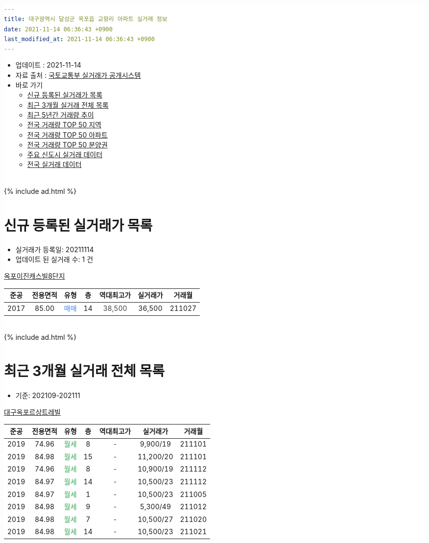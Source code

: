 ```yaml
---
title: 대구광역시 달성군 옥포읍 교항리 아파트 실거래 정보
date: 2021-11-14 06:36:43 +0900
last_modified_at: 2021-11-14 06:36:43 +0900
---
```


* 업데이트 : 2021-11-14
* 자료 출처 : [국토교통부 실거래가 공개시스템](http://rt.molit.go.kr)
* 바로 가기
    * [신규 등록된 실거래가 목록](#신규-등록된-실거래가-목록)
    * [최근 3개월 실거래 전체 목록](#최근-3개월-실거래-전체-목록)
    * [최근 5년간 거래량 추이](#최근-5년간-거래량-추이)
    * [전국 거래량 TOP 50 지역](https://inasie.github.io/apt-trade-info/최근-3개월-전국에서-가장-거래가-많이-발생한-지역)
    * [전국 거래량 TOP 50 아파트](https://inasie.github.io/apt-trade-info/최근-3개월-전국에서-가장-거래가-많이-발생한-아파트)
    * [전국 거래량 TOP 50 분양권](https://inasie.github.io/apt-trade-info/최근-3개월-전국에서-가장-거래가-많이-발생한-분양권)
    * [주요 신도시 실거래 데이터](https://inasie.github.io/apt-trade-info/주요-신도시)
    * [전국 실거래 데이터](https://inasie.github.io/apt-trade-info/전국)
<br>
{% include ad.html %}
<br>

# 신규 등록된 실거래가 목록
* 실거래가 등록일: 20211114
* 업데이트 된 실거래 수: 1 건


[옥포이진캐스빌8단지](https://search.naver.com/search.naver?query=%EB%8C%80%EA%B5%AC%EA%B4%91%EC%97%AD%EC%8B%9C+%EB%8B%AC%EC%84%B1%EA%B5%B0+%EC%98%A5%ED%8F%AC%EC%9D%8D+%EA%B5%90%ED%95%AD%EB%A6%AC+%EC%98%A5%ED%8F%AC%EC%9D%B4%EC%A7%84%EC%BA%90%EC%8A%A4%EB%B9%8C8%EB%8B%A8%EC%A7%80)

|준공|전용면적|유형|층|역대최고가|실거래가|거래월|
|:---:|:---:|:---:|:---:|:---:|:---:|:---:|
|2017|85.00|<span style="color:#4285f3">매매</span>|14|<span style="color:#444444">38,500</span>|36,500|211027|


<br>
{% include ad.html %}
<br>

# 최근 3개월 실거래 전체 목록
* 기준: 202109-202111


[대구옥포르상트레빌](https://search.naver.com/search.naver?query=%EB%8C%80%EA%B5%AC%EA%B4%91%EC%97%AD%EC%8B%9C+%EB%8B%AC%EC%84%B1%EA%B5%B0+%EC%98%A5%ED%8F%AC%EC%9D%8D+%EA%B5%90%ED%95%AD%EB%A6%AC+%EB%8C%80%EA%B5%AC%EC%98%A5%ED%8F%AC%EB%A5%B4%EC%83%81%ED%8A%B8%EB%A0%88%EB%B9%8C)

|준공|전용면적|유형|층|역대최고가|실거래가|거래월|
|:---:|:---:|:---:|:---:|:---:|:---:|:---:|
|2019|74.96|<span style="color:#34a853">월세</span>|8|<span style="color:#444444">-</span>|9,900/19|211101|
|2019|84.98|<span style="color:#34a853">월세</span>|15|<span style="color:#444444">-</span>|11,200/20|211101|
|2019|74.96|<span style="color:#34a853">월세</span>|8|<span style="color:#444444">-</span>|10,900/19|211112|
|2019|84.97|<span style="color:#34a853">월세</span>|14|<span style="color:#444444">-</span>|10,500/23|211112|
|2019|84.97|<span style="color:#34a853">월세</span>|1|<span style="color:#444444">-</span>|10,500/23|211005|
|2019|84.98|<span style="color:#34a853">월세</span>|9|<span style="color:#444444">-</span>|5,300/49|211012|
|2019|84.98|<span style="color:#34a853">월세</span>|7|<span style="color:#444444">-</span>|10,500/27|211020|
|2019|84.98|<span style="color:#34a853">월세</span>|14|<span style="color:#444444">-</span>|10,500/23|211021|